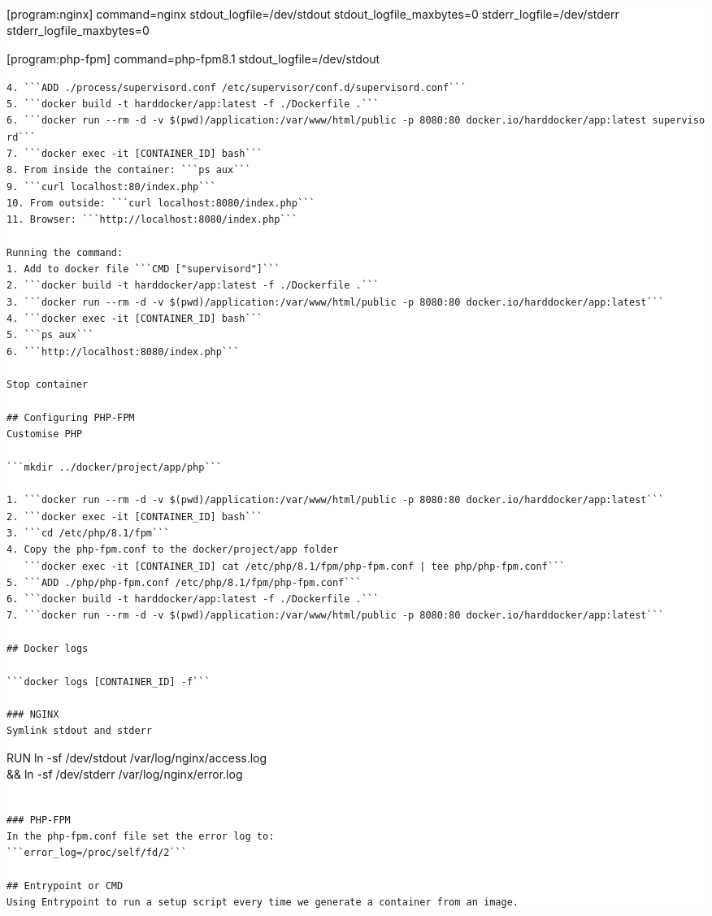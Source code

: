 [program:nginx]
command=nginx
stdout_logfile=/dev/stdout
stdout_logfile_maxbytes=0
stderr_logfile=/dev/stderr
stderr_logfile_maxbytes=0

[program:php-fpm]
command=php-fpm8.1
stdout_logfile=/dev/stdout
```
4. ```ADD ./process/supervisord.conf /etc/supervisor/conf.d/supervisord.conf``` 
5. ```docker build -t harddocker/app:latest -f ./Dockerfile .```
6. ```docker run --rm -d -v $(pwd)/application:/var/www/html/public -p 8080:80 docker.io/harddocker/app:latest supervisord```
7. ```docker exec -it [CONTAINER_ID] bash```
8. From inside the container: ```ps aux```
9. ```curl localhost:80/index.php```
10. From outside: ```curl localhost:8080/index.php```
11. Browser: ```http://localhost:8080/index.php``` 

Running the command: 
1. Add to docker file ```CMD ["supervisord"]```
2. ```docker build -t harddocker/app:latest -f ./Dockerfile .```
3. ```docker run --rm -d -v $(pwd)/application:/var/www/html/public -p 8080:80 docker.io/harddocker/app:latest```
4. ```docker exec -it [CONTAINER_ID] bash```
5. ```ps aux```
6. ```http://localhost:8080/index.php``` 

Stop container

## Configuring PHP-FPM
Customise PHP

```mkdir ../docker/project/app/php```

1. ```docker run --rm -d -v $(pwd)/application:/var/www/html/public -p 8080:80 docker.io/harddocker/app:latest```
2. ```docker exec -it [CONTAINER_ID] bash```
3. ```cd /etc/php/8.1/fpm```
4. Copy the php-fpm.conf to the docker/project/app folder
   ```docker exec -it [CONTAINER_ID] cat /etc/php/8.1/fpm/php-fpm.conf | tee php/php-fpm.conf```
5. ```ADD ./php/php-fpm.conf /etc/php/8.1/fpm/php-fpm.conf```
6. ```docker build -t harddocker/app:latest -f ./Dockerfile .```
7. ```docker run --rm -d -v $(pwd)/application:/var/www/html/public -p 8080:80 docker.io/harddocker/app:latest```

## Docker logs

```docker logs [CONTAINER_ID] -f```

### NGINX
Symlink stdout and stderr
```
RUN ln -sf /dev/stdout /var/log/nginx/access.log \
    && ln -sf /dev/stderr /var/log/nginx/error.log
```
       
### PHP-FPM
In the php-fpm.conf file set the error log to:   
```error_log=/proc/self/fd/2```

## Entrypoint or CMD
Using Entrypoint to run a setup script every time we generate a container from an image.
```